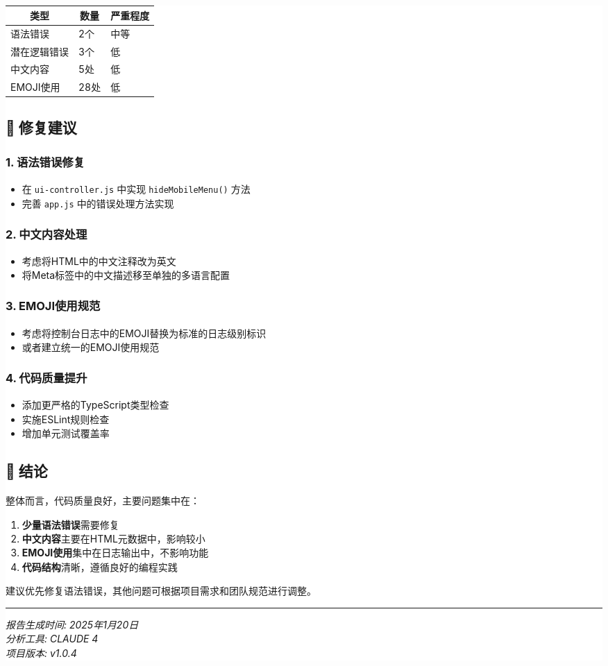 | 类型 | 数量 | 严重程度 |
|------|------|----------|
| 语法错误 | 2个 | 中等 |
| 潜在逻辑错误 | 3个 | 低 |
| 中文内容 | 5处 | 低 |
| EMOJI使用 | 28处 | 低 |

## 🔧 修复建议

### 1. 语法错误修复
- 在 `ui-controller.js` 中实现 `hideMobileMenu()` 方法
- 完善 `app.js` 中的错误处理方法实现

### 2. 中文内容处理
- 考虑将HTML中的中文注释改为英文
- 将Meta标签中的中文描述移至单独的多语言配置

### 3. EMOJI使用规范
- 考虑将控制台日志中的EMOJI替换为标准的日志级别标识
- 或者建立统一的EMOJI使用规范

### 4. 代码质量提升
- 添加更严格的TypeScript类型检查
- 实施ESLint规则检查
- 增加单元测试覆盖率

## 📝 结论

整体而言，代码质量良好，主要问题集中在：
1. **少量语法错误**需要修复
2. **中文内容**主要在HTML元数据中，影响较小
3. **EMOJI使用**集中在日志输出中，不影响功能
4. **代码结构**清晰，遵循良好的编程实践

建议优先修复语法错误，其他问题可根据项目需求和团队规范进行调整。

---
*报告生成时间: 2025年1月20日*  
*分析工具: CLAUDE 4*  
*项目版本: v1.0.4*